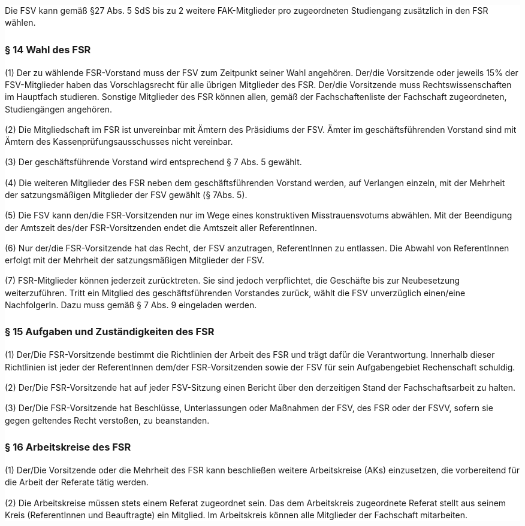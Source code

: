 Die FSV kann gemäß §27 Abs. 5 SdS bis zu 2 weitere FAK-Mitglieder pro zugeordneten Studiengang zusätzlich in den FSR wählen.


### § 14 Wahl des FSR

(1) Der zu wählende FSR-Vorstand muss der FSV zum Zeitpunkt seiner
Wahl angehören. Der/die Vorsitzende oder jeweils 15% der FSV-Mitglieder haben das Vorschlagsrecht für alle übrigen Mitglieder des FSR. Der/die Vorsitzende muss Rechtswissenschaften im Hauptfach studieren. Sonstige
Mitglieder des FSR können allen, gemäß der Fachschaftenliste der Fachschaft zugeordneten, Studiengängen angehören.

(2) Die Mitgliedschaft im FSR ist unvereinbar mit Ämtern des
Präsidiums der FSV. Ämter im geschäftsführenden Vorstand sind mit
Ämtern des Kassenprüfungsausschusses nicht vereinbar.

(3) Der geschäftsführende Vorstand wird entsprechend § 7 Abs. 5
gewählt.

(4) Die weiteren Mitglieder des FSR neben dem geschäftsführenden
Vorstand werden, auf Verlangen einzeln, mit der Mehrheit der
satzungsmäßigen Mitglieder der FSV gewählt (§ 7Abs. 5).

(5) Die FSV kann den/die FSR-Vorsitzenden nur im Wege eines konstruktiven Misstrauensvotums abwählen. Mit der Beendigung der Amtszeit des/der FSR-Vorsitzenden endet die Amtszeit aller ReferentInnen.

(6) Nur der/die FSR-Vorsitzende hat das Recht, der FSV anzutragen, ReferentInnen zu entlassen. Die Abwahl von ReferentInnen erfolgt mit der
Mehrheit der satzungsmäßigen Mitglieder der FSV.

(7) FSR-Mitglieder können jederzeit zurücktreten. Sie sind jedoch
verpflichtet, die Geschäfte bis zur Neubesetzung weiterzuführen. Tritt ein
Mitglied des geschäftsführenden Vorstandes zurück, wählt die FSV
unverzüglich einen/eine NachfolgerIn. Dazu muss gemäß § 7 Abs. 9 eingeladen werden.


### § 15 Aufgaben und Zuständigkeiten des FSR

(1) Der/Die FSR-Vorsitzende bestimmt die Richtlinien der Arbeit des FSR
und trägt dafür die Verantwortung. Innerhalb dieser Richtlinien ist jeder der
ReferentInnen dem/der FSR-Vorsitzenden sowie der FSV für sein Aufgabengebiet Rechenschaft schuldig.

(2) Der/Die FSR-Vorsitzende hat auf jeder FSV-Sitzung einen
Bericht über den derzeitigen Stand der Fachschaftsarbeit zu halten.

(3) Der/Die FSR-Vorsitzende hat Beschlüsse, Unterlassungen oder
Maßnahmen der FSV, des FSR oder der FSVV, sofern sie gegen geltendes
Recht verstoßen, zu beanstanden.


### § 16 Arbeitskreise des FSR

(1) Der/Die Vorsitzende oder die Mehrheit des FSR kann beschließen weitere Arbeitskreise (AKs) einzusetzen, die vorbereitend für die Arbeit der Referate tätig werden.

(2) Die Arbeitskreise müssen stets einem Referat zugeordnet sein. Das dem Arbeitskreis zugeordnete Referat stellt aus seinem Kreis (ReferentInnen und Beauftragte) ein Mitglied. Im Arbeitskreis können alle Mitglieder der Fachschaft mitarbeiten.
